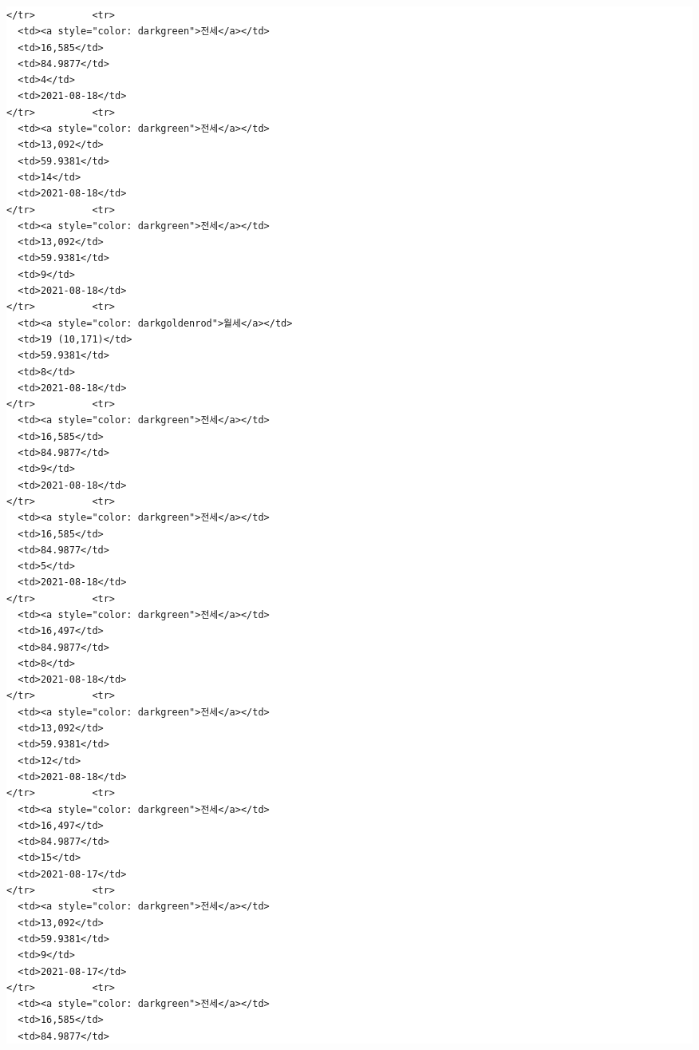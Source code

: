     </tr>          <tr>
      <td><a style="color: darkgreen">전세</a></td>
      <td>16,585</td>
      <td>84.9877</td>
      <td>4</td>
      <td>2021-08-18</td>
    </tr>          <tr>
      <td><a style="color: darkgreen">전세</a></td>
      <td>13,092</td>
      <td>59.9381</td>
      <td>14</td>
      <td>2021-08-18</td>
    </tr>          <tr>
      <td><a style="color: darkgreen">전세</a></td>
      <td>13,092</td>
      <td>59.9381</td>
      <td>9</td>
      <td>2021-08-18</td>
    </tr>          <tr>
      <td><a style="color: darkgoldenrod">월세</a></td>
      <td>19 (10,171)</td>
      <td>59.9381</td>
      <td>8</td>
      <td>2021-08-18</td>
    </tr>          <tr>
      <td><a style="color: darkgreen">전세</a></td>
      <td>16,585</td>
      <td>84.9877</td>
      <td>9</td>
      <td>2021-08-18</td>
    </tr>          <tr>
      <td><a style="color: darkgreen">전세</a></td>
      <td>16,585</td>
      <td>84.9877</td>
      <td>5</td>
      <td>2021-08-18</td>
    </tr>          <tr>
      <td><a style="color: darkgreen">전세</a></td>
      <td>16,497</td>
      <td>84.9877</td>
      <td>8</td>
      <td>2021-08-18</td>
    </tr>          <tr>
      <td><a style="color: darkgreen">전세</a></td>
      <td>13,092</td>
      <td>59.9381</td>
      <td>12</td>
      <td>2021-08-18</td>
    </tr>          <tr>
      <td><a style="color: darkgreen">전세</a></td>
      <td>16,497</td>
      <td>84.9877</td>
      <td>15</td>
      <td>2021-08-17</td>
    </tr>          <tr>
      <td><a style="color: darkgreen">전세</a></td>
      <td>13,092</td>
      <td>59.9381</td>
      <td>9</td>
      <td>2021-08-17</td>
    </tr>          <tr>
      <td><a style="color: darkgreen">전세</a></td>
      <td>16,585</td>
      <td>84.9877</td>